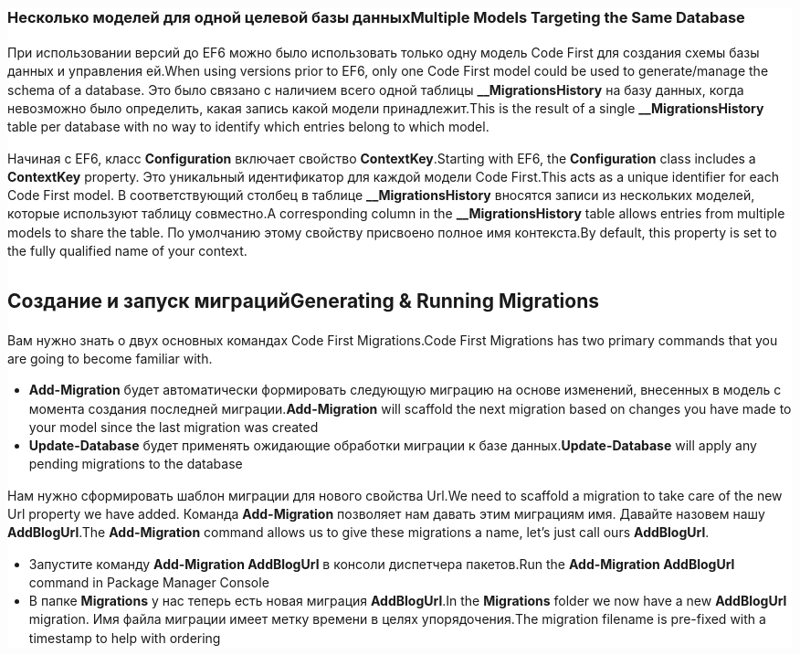 ### <a name="multiple-models-targeting-the-same-database"></a><span data-ttu-id="d2c3a-143">Несколько моделей для одной целевой базы данных</span><span class="sxs-lookup"><span data-stu-id="d2c3a-143">Multiple Models Targeting the Same Database</span></span>

<span data-ttu-id="d2c3a-144">При использовании версий до EF6 можно было использовать только одну модель Code First для создания схемы базы данных и управления ей.</span><span class="sxs-lookup"><span data-stu-id="d2c3a-144">When using versions prior to EF6, only one Code First model could be used to generate/manage the schema of a database.</span></span> <span data-ttu-id="d2c3a-145">Это было связано с наличием всего одной таблицы **\_\_MigrationsHistory** на базу данных, когда невозможно было определить, какая запись какой модели принадлежит.</span><span class="sxs-lookup"><span data-stu-id="d2c3a-145">This is the result of a single **\_\_MigrationsHistory** table per database with no way to identify which entries belong to which model.</span></span>

<span data-ttu-id="d2c3a-146">Начиная с EF6, класс **Configuration** включает свойство **ContextKey**.</span><span class="sxs-lookup"><span data-stu-id="d2c3a-146">Starting with EF6, the **Configuration** class includes a **ContextKey** property.</span></span> <span data-ttu-id="d2c3a-147">Это уникальный идентификатор для каждой модели Code First.</span><span class="sxs-lookup"><span data-stu-id="d2c3a-147">This acts as a unique identifier for each Code First model.</span></span> <span data-ttu-id="d2c3a-148">В соответствующий столбец в таблице **\_\_MigrationsHistory** вносятся записи из нескольких моделей, которые используют таблицу совместно.</span><span class="sxs-lookup"><span data-stu-id="d2c3a-148">A corresponding column in the **\_\_MigrationsHistory** table allows entries from multiple models to share the table.</span></span> <span data-ttu-id="d2c3a-149">По умолчанию этому свойству присвоено полное имя контекста.</span><span class="sxs-lookup"><span data-stu-id="d2c3a-149">By default, this property is set to the fully qualified name of your context.</span></span>

## <a name="generating--running-migrations"></a><span data-ttu-id="d2c3a-150">Создание и запуск миграций</span><span class="sxs-lookup"><span data-stu-id="d2c3a-150">Generating & Running Migrations</span></span>

<span data-ttu-id="d2c3a-151">Вам нужно знать о двух основных командах Code First Migrations.</span><span class="sxs-lookup"><span data-stu-id="d2c3a-151">Code First Migrations has two primary commands that you are going to become familiar with.</span></span>

-   <span data-ttu-id="d2c3a-152">**Add-Migration** будет автоматически формировать следующую миграцию на основе изменений, внесенных в модель с момента создания последней миграции.</span><span class="sxs-lookup"><span data-stu-id="d2c3a-152">**Add-Migration** will scaffold the next migration based on changes you have made to your model since the last migration was created</span></span>
-   <span data-ttu-id="d2c3a-153">**Update-Database** будет применять ожидающие обработки миграции к базе данных.</span><span class="sxs-lookup"><span data-stu-id="d2c3a-153">**Update-Database** will apply any pending migrations to the database</span></span>

<span data-ttu-id="d2c3a-154">Нам нужно сформировать шаблон миграции для нового свойства Url.</span><span class="sxs-lookup"><span data-stu-id="d2c3a-154">We need to scaffold a migration to take care of the new Url property we have added.</span></span> <span data-ttu-id="d2c3a-155">Команда **Add-Migration** позволяет нам давать этим миграциям имя. Давайте назовем нашу **AddBlogUrl**.</span><span class="sxs-lookup"><span data-stu-id="d2c3a-155">The **Add-Migration** command allows us to give these migrations a name, let’s just call ours **AddBlogUrl**.</span></span>

-   <span data-ttu-id="d2c3a-156">Запустите команду **Add-Migration AddBlogUrl** в консоли диспетчера пакетов.</span><span class="sxs-lookup"><span data-stu-id="d2c3a-156">Run the **Add-Migration AddBlogUrl** command in Package Manager Console</span></span>
-   <span data-ttu-id="d2c3a-157">В папке **Migrations** у нас теперь есть новая миграция **AddBlogUrl**.</span><span class="sxs-lookup"><span data-stu-id="d2c3a-157">In the **Migrations** folder we now have a new **AddBlogUrl** migration.</span></span> <span data-ttu-id="d2c3a-158">Имя файла миграции имеет метку времени в целях упорядочения.</span><span class="sxs-lookup"><span data-stu-id="d2c3a-158">The migration filename is pre-fixed with a timestamp to help with ordering</span></span>

